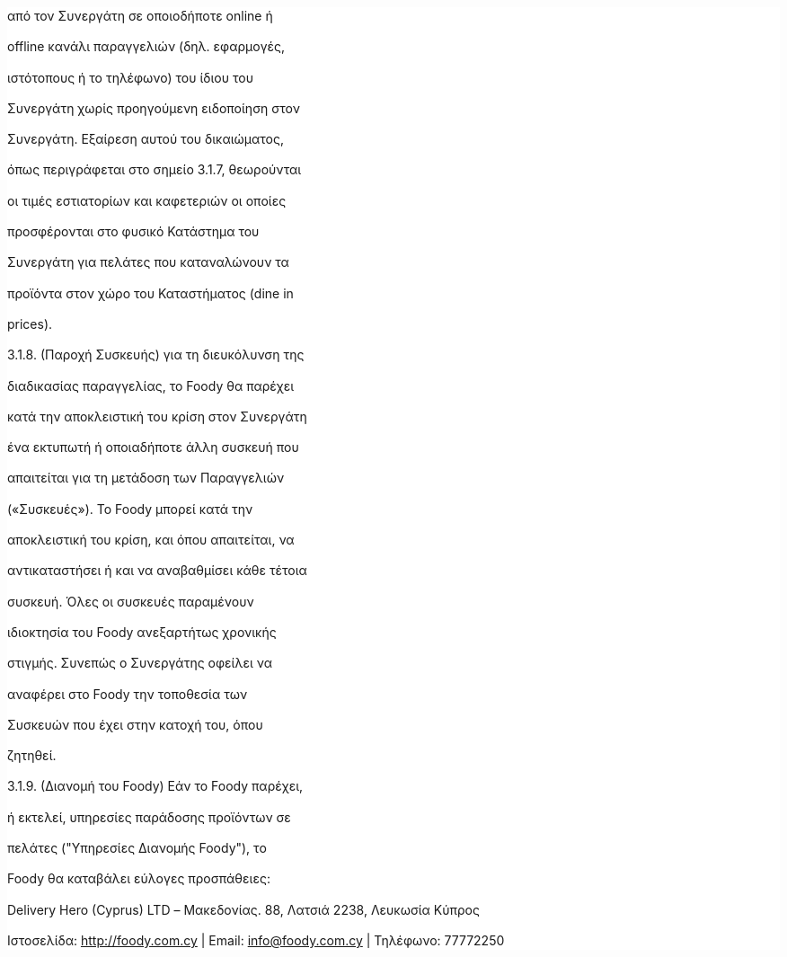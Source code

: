 από τον Συνεργάτη σε οποιοδήποτε online ή

offline κανάλι παραγγελιών (δηλ. εφαρμογές,

ιστότοπους ή το τηλέφωνο) του ίδιου του

Συνεργάτη χωρίς προηγούμενη ειδοποίηση στον

Συνεργάτη. Εξαίρεση αυτού του δικαιώματος,

όπως περιγράφεται στο σημείο 3.1.7, θεωρούνται

οι τιμές εστιατορίων και καφετεριών οι οποίες

προσφέρονται στο φυσικό Κατάστημα του

Συνεργάτη για πελάτες που καταναλώνουν τα

προϊόντα στον χώρο του Καταστήματος (dine in

prices).



3.1.8. (Παροχή Συσκευής) για τη διευκόλυνση της

διαδικασίας παραγγελίας, το Foody θα παρέχει

κατά την αποκλειστική του κρίση στον Συνεργάτη

ένα εκτυπωτή ή οποιαδήποτε άλλη συσκευή που

απαιτείται για τη μετάδοση των Παραγγελιών

(«Συσκευές»). Το Foody μπορεί κατά την

αποκλειστική του κρίση, και όπου απαιτείται, να

αντικαταστήσει ή και να αναβαθμίσει κάθε τέτοια

συσκευή. Όλες οι συσκευές παραμένουν

ιδιοκτησία του Foody ανεξαρτήτως χρονικής

στιγμής. Συνεπώς ο Συνεργάτης οφείλει να

αναφέρει στο Foody την τοποθεσία των

Συσκευών που έχει στην κατοχή του, όπου

ζητηθεί.



3.1.9. (Διανομή του Foody) Εάν το Foody παρέχει,

ή εκτελεί, υπηρεσίες παράδοσης προϊόντων σε

πελάτες ("Υπηρεσίες Διανομής Foody"), το

Foody θα καταβάλει εύλογες προσπάθειες:



Delivery Hero (Cyprus) LTD – Μακεδονίας. 88, Λατσιά 2238, Λευκωσία Κύπρος

Ιστοσελίδα: http://foody.com.cy | Email: info@foody.com.cy | Τηλέφωνο: 77772250
